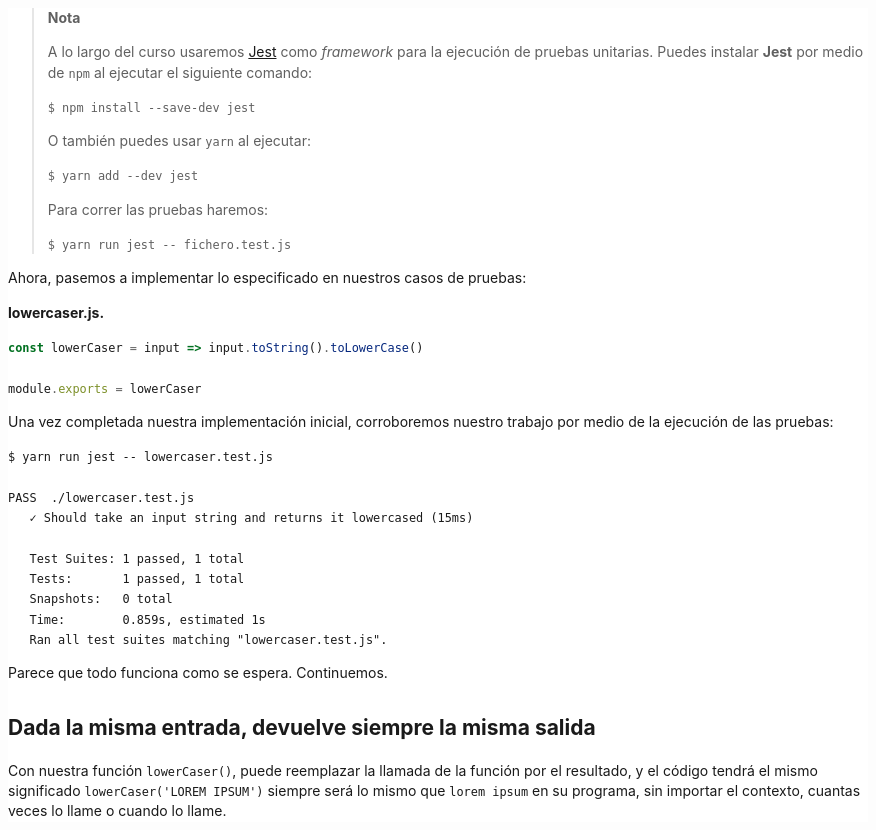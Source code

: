 > **Nota**
>
> A lo largo del curso usaremos [Jest][] como *framework* para la ejecución de
> pruebas unitarias. Puedes instalar **Jest** por medio de `npm` al ejecutar el
> siguiente comando:
>
> ``` console
> $ npm install --save-dev jest
> ```
>
> O también puedes usar `yarn` al ejecutar:
>
> ``` console
> $ yarn add --dev jest
> ```
>
> Para correr las pruebas haremos:
>
> ``` console
> $ yarn run jest -- fichero.test.js
> ```

Ahora, pasemos a implementar lo especificado en nuestros casos de pruebas:

**lowercaser.js.**

``` javascript
const lowerCaser = input => input.toString().toLowerCase()

module.exports = lowerCaser
```

Una vez completada nuestra implementación inicial, corroboremos nuestro trabajo
por medio de la ejecución de las pruebas:

``` console
$ yarn run jest -- lowercaser.test.js

PASS  ./lowercaser.test.js
   ✓ Should take an input string and returns it lowercased (15ms)

   Test Suites: 1 passed, 1 total
   Tests:       1 passed, 1 total
   Snapshots:   0 total
   Time:        0.859s, estimated 1s
   Ran all test suites matching "lowercaser.test.js".
```

Parece que todo funciona como se espera. Continuemos.

## Dada la misma entrada, devuelve siempre la misma salida

Con nuestra función `lowerCaser()`, puede reemplazar la llamada de la función
por el resultado, y el código tendrá el mismo significado `lowerCaser('LOREM
IPSUM')` siempre será lo mismo que `lorem ipsum` en su programa, sin importar el
contexto, cuantas veces lo llame o cuando lo llame.


[Jest]: https://facebook.github.io/jest/
[concat]: https://developer.mozilla.org/es/docs/Web/JavaScript/Referencia/Objetos_globales/Array/concat
[DRY]: https://en.wikipedia.org/wiki/Don%27t_repeat_yourself
[KISS]: https://en.wikipedia.org/wiki/KISS_principle
[eliot]: https://medium.com/javascript-scene/master-the-javascript-interview-what-is-a-pure-function-d1c076bec976